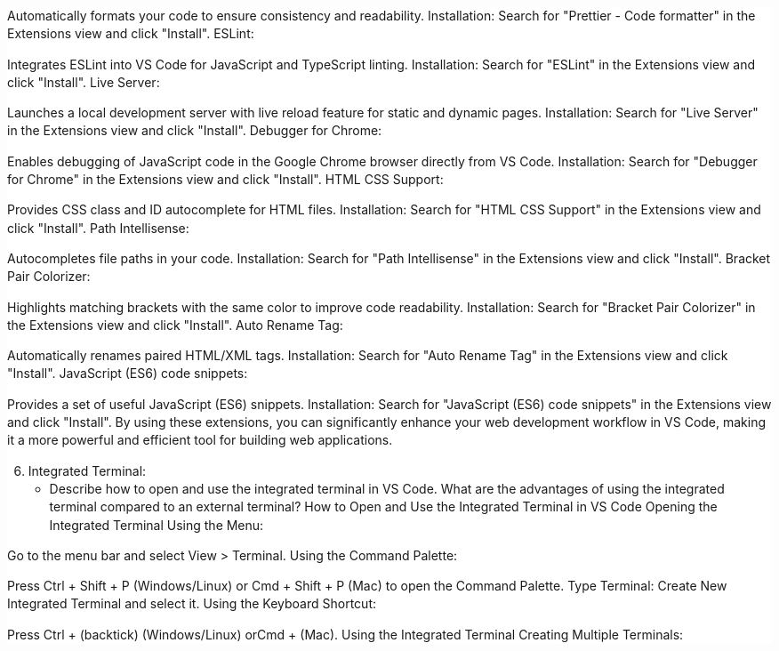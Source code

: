Automatically formats your code to ensure consistency and readability.
Installation: Search for "Prettier - Code formatter" in the Extensions view and click "Install".
ESLint:

Integrates ESLint into VS Code for JavaScript and TypeScript linting.
Installation: Search for "ESLint" in the Extensions view and click "Install".
Live Server:

Launches a local development server with live reload feature for static and dynamic pages.
Installation: Search for "Live Server" in the Extensions view and click "Install".
Debugger for Chrome:

Enables debugging of JavaScript code in the Google Chrome browser directly from VS Code.
Installation: Search for "Debugger for Chrome" in the Extensions view and click "Install".
HTML CSS Support:

Provides CSS class and ID autocomplete for HTML files.
Installation: Search for "HTML CSS Support" in the Extensions view and click "Install".
Path Intellisense:

Autocompletes file paths in your code.
Installation: Search for "Path Intellisense" in the Extensions view and click "Install".
Bracket Pair Colorizer:

Highlights matching brackets with the same color to improve code readability.
Installation: Search for "Bracket Pair Colorizer" in the Extensions view and click "Install".
Auto Rename Tag:

Automatically renames paired HTML/XML tags.
Installation: Search for "Auto Rename Tag" in the Extensions view and click "Install".
JavaScript (ES6) code snippets:

Provides a set of useful JavaScript (ES6) snippets.
Installation: Search for "JavaScript (ES6) code snippets" in the Extensions view and click "Install".
By using these extensions, you can significantly enhance your web development workflow in VS Code, making it a more powerful and efficient tool for building web applications.






6. Integrated Terminal:
   - Describe how to open and use the integrated terminal in VS Code. What are the advantages of using the integrated terminal compared to an external terminal?
       How to Open and Use the Integrated Terminal in VS Code
Opening the Integrated Terminal
Using the Menu:

Go to the menu bar and select View > Terminal.
Using the Command Palette:

Press Ctrl + Shift + P (Windows/Linux) or Cmd + Shift + P (Mac) to open the Command Palette.
Type Terminal: Create New Integrated Terminal and select it.
Using the Keyboard Shortcut:

Press Ctrl + (backtick) (Windows/Linux) orCmd + (Mac).
Using the Integrated Terminal
Creating Multiple Terminals:
